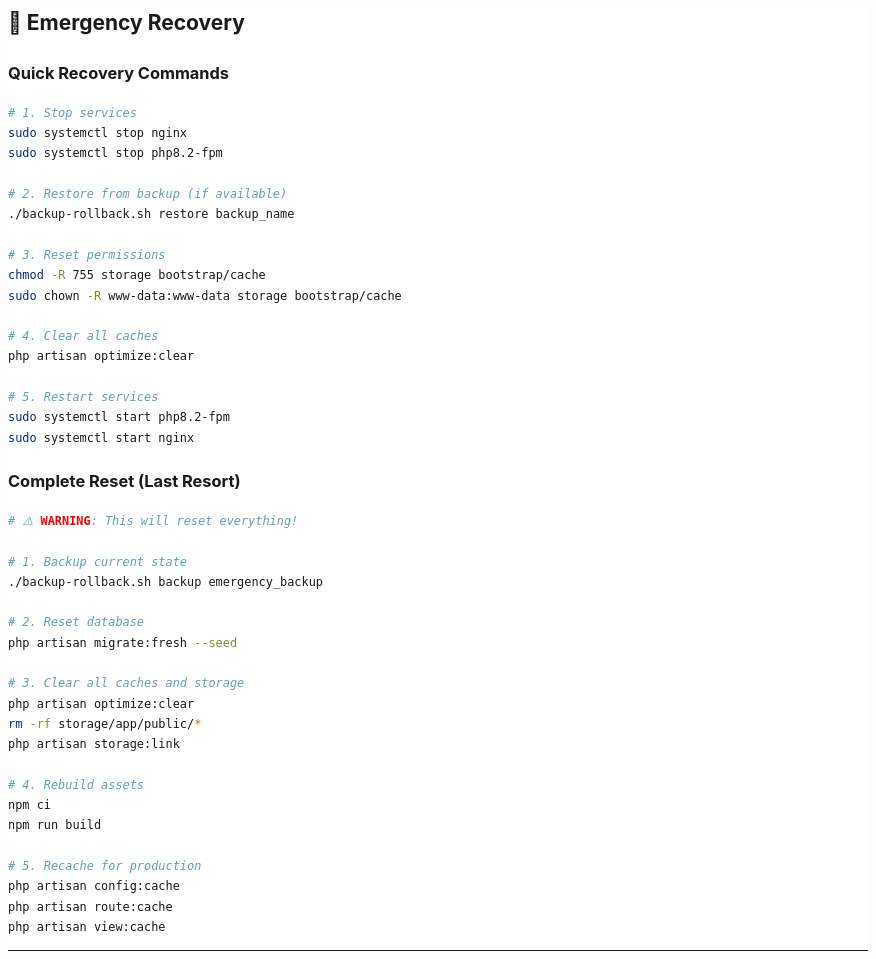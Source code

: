 
## 🚨 Emergency Recovery

### Quick Recovery Commands
```bash
# 1. Stop services
sudo systemctl stop nginx
sudo systemctl stop php8.2-fpm

# 2. Restore from backup (if available)
./backup-rollback.sh restore backup_name

# 3. Reset permissions
chmod -R 755 storage bootstrap/cache
sudo chown -R www-data:www-data storage bootstrap/cache

# 4. Clear all caches
php artisan optimize:clear

# 5. Restart services
sudo systemctl start php8.2-fpm
sudo systemctl start nginx
```

### Complete Reset (Last Resort)
```bash
# ⚠️ WARNING: This will reset everything!

# 1. Backup current state
./backup-rollback.sh backup emergency_backup

# 2. Reset database
php artisan migrate:fresh --seed

# 3. Clear all caches and storage
php artisan optimize:clear
rm -rf storage/app/public/*
php artisan storage:link

# 4. Rebuild assets
npm ci
npm run build

# 5. Recache for production
php artisan config:cache
php artisan route:cache
php artisan view:cache
```

---
